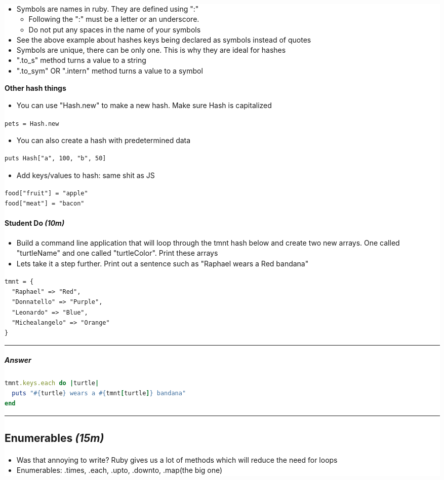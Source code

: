 * Symbols are names in ruby. They are defined using ":"
	* Following the ":" must be a letter or an underscore.
	* Do not put any spaces in the name of your symbols
* See the above example about hashes keys being declared as symbols instead of quotes
* Symbols are unique, there can be only one. This is why they are ideal for hashes
* ".to_s" method turns a value to a string
* ".to_sym" OR ".intern" method turns a value to a symbol

**Other hash things**

* You can use "Hash.new" to make a new hash. Make sure Hash is capitalized

```
pets = Hash.new
```
* You can also create a hash with predetermined data

```
puts Hash["a", 100, "b", 50]
```
* Add keys/values to hash: same shit as JS

```
food["fruit"] = "apple"
food["meat"] = "bacon"
```

#### Student Do _(10m)_

* Build a command line application that will loop through the tmnt hash below and create two new arrays. One called "turtleName" and one called "turtleColor". Print these arrays
* Lets take it a step further. Print out a sentence such as "Raphael wears a Red bandana"

```
tmnt = {
  "Raphael" => "Red",
  "Donnatello" => "Purple",
  "Leonardo" => "Blue",
  "Michealangelo" => "Orange"
}
```
***

##### Answer

```ruby
tmnt.keys.each do |turtle|
  puts "#{turtle} wears a #{tmnt[turtle]} bandana"
end
```

***

## Enumerables _(15m)_

* Was that annoying to write? Ruby gives us a lot of methods which will reduce the need for loops
* Enumerables: .times, .each, .upto, .downto, .map(the big one)

